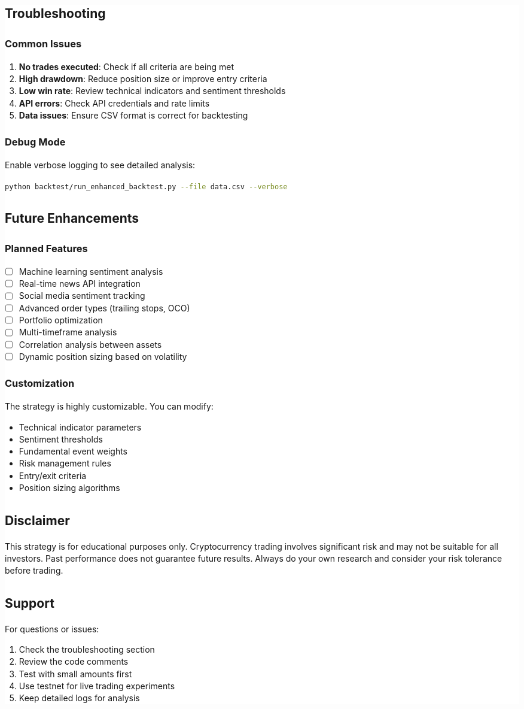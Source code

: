 ## Troubleshooting

### Common Issues
1. **No trades executed**: Check if all criteria are being met
2. **High drawdown**: Reduce position size or improve entry criteria
3. **Low win rate**: Review technical indicators and sentiment thresholds
4. **API errors**: Check API credentials and rate limits
5. **Data issues**: Ensure CSV format is correct for backtesting

### Debug Mode
Enable verbose logging to see detailed analysis:
```bash
python backtest/run_enhanced_backtest.py --file data.csv --verbose
```

## Future Enhancements

### Planned Features
- [ ] Machine learning sentiment analysis
- [ ] Real-time news API integration
- [ ] Social media sentiment tracking
- [ ] Advanced order types (trailing stops, OCO)
- [ ] Portfolio optimization
- [ ] Multi-timeframe analysis
- [ ] Correlation analysis between assets
- [ ] Dynamic position sizing based on volatility

### Customization
The strategy is highly customizable. You can modify:
- Technical indicator parameters
- Sentiment thresholds
- Fundamental event weights
- Risk management rules
- Entry/exit criteria
- Position sizing algorithms

## Disclaimer

This strategy is for educational purposes only. Cryptocurrency trading involves significant risk and may not be suitable for all investors. Past performance does not guarantee future results. Always do your own research and consider your risk tolerance before trading.

## Support

For questions or issues:
1. Check the troubleshooting section
2. Review the code comments
3. Test with small amounts first
4. Use testnet for live trading experiments
5. Keep detailed logs for analysis

